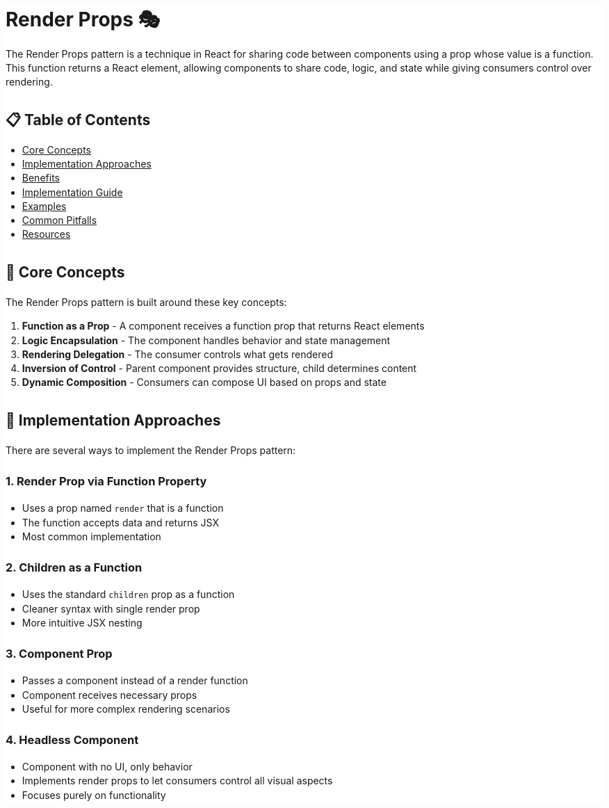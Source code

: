 # Render Props 🎭

The Render Props pattern is a technique in React for sharing code between components using a prop whose value is a function. This function returns a React element, allowing components to share code, logic, and state while giving consumers control over rendering.

## 📋 Table of Contents

- [Core Concepts](#core-concepts)
- [Implementation Approaches](#implementation-approaches)
- [Benefits](#benefits)
- [Implementation Guide](#implementation-guide)
- [Examples](#examples)
- [Common Pitfalls](#common-pitfalls)
- [Resources](#resources)

## 🎯 Core Concepts

The Render Props pattern is built around these key concepts:

1. **Function as a Prop** - A component receives a function prop that returns React elements
2. **Logic Encapsulation** - The component handles behavior and state management
3. **Rendering Delegation** - The consumer controls what gets rendered
4. **Inversion of Control** - Parent component provides structure, child determines content
5. **Dynamic Composition** - Consumers can compose UI based on props and state

## 🔄 Implementation Approaches

There are several ways to implement the Render Props pattern:

### 1. Render Prop via Function Property
- Uses a prop named `render` that is a function
- The function accepts data and returns JSX
- Most common implementation

### 2. Children as a Function
- Uses the standard `children` prop as a function
- Cleaner syntax with single render prop
- More intuitive JSX nesting

### 3. Component Prop
- Passes a component instead of a render function
- Component receives necessary props
- Useful for more complex rendering scenarios

### 4. Headless Component
- Component with no UI, only behavior
- Implements render props to let consumers control all visual aspects
- Focuses purely on functionality

